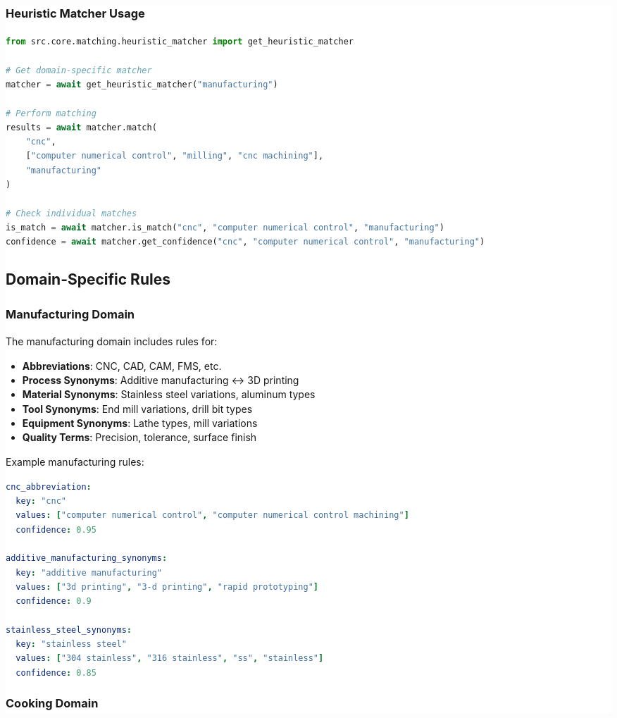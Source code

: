 ### Heuristic Matcher Usage

```python
from src.core.matching.heuristic_matcher import get_heuristic_matcher

# Get domain-specific matcher
matcher = await get_heuristic_matcher("manufacturing")

# Perform matching
results = await matcher.match(
    "cnc",
    ["computer numerical control", "milling", "cnc machining"],
    "manufacturing"
)

# Check individual matches
is_match = await matcher.is_match("cnc", "computer numerical control", "manufacturing")
confidence = await matcher.get_confidence("cnc", "computer numerical control", "manufacturing")
```

## Domain-Specific Rules

### Manufacturing Domain

The manufacturing domain includes rules for:

- **Abbreviations**: CNC, CAD, CAM, FMS, etc.
- **Process Synonyms**: Additive manufacturing ↔ 3D printing
- **Material Synonyms**: Stainless steel variations, aluminum types
- **Tool Synonyms**: End mill variations, drill bit types
- **Equipment Synonyms**: Lathe types, mill variations
- **Quality Terms**: Precision, tolerance, surface finish

Example manufacturing rules:
```yaml
cnc_abbreviation:
  key: "cnc"
  values: ["computer numerical control", "computer numerical control machining"]
  confidence: 0.95

additive_manufacturing_synonyms:
  key: "additive manufacturing"
  values: ["3d printing", "3-d printing", "rapid prototyping"]
  confidence: 0.9

stainless_steel_synonyms:
  key: "stainless steel"
  values: ["304 stainless", "316 stainless", "ss", "stainless"]
  confidence: 0.85
```

### Cooking Domain
